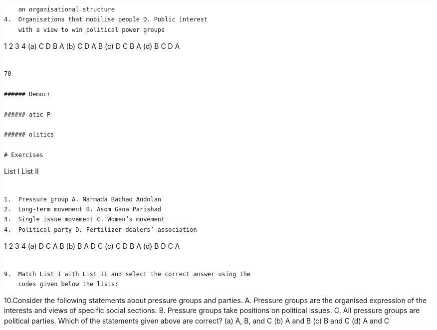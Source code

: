 ```
    an organisational structure
4.  Organisations that mobilise people D. Public interest  
    with a view to win political power groups

```
1 2 3 4
(a) C D B A
(b) C D A B
(c) D C B A
(d) B C D A
```

70

###### Democr

###### atic P

###### olitics

# Exercises

```
List I List II
```

1.  Pressure group A. Narmada Bachao Andolan
2.  Long-term movement B. Asom Gana Parishad
3.  Single issue movement C. Women’s movement
4.  Political party D. Fertilizer dealers’ association

```
1 2 3 4
(a) D C A B
(b) B A D C
(c) C D B A
(d) B D C A
```

9.  Match List I with List II and select the correct answer using the  
    codes given below the lists:

```
10.Consider the following statements about pressure groups and
parties.
A. Pressure groups are the organised expression of the interests
and views of specific social sections.
B. Pressure groups take positions on political issues.
C. All pressure groups are political parties.
Which of the statements given above are correct?
(a) A, B, and C (b) A and B (c) B and C (d) A and C
